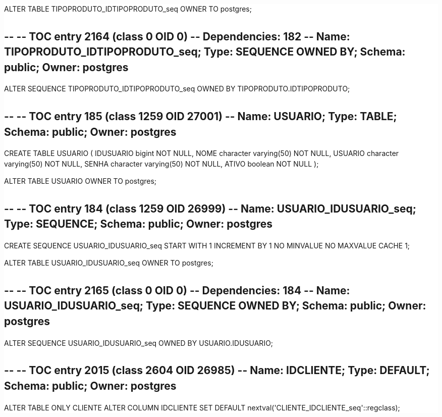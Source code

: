 
ALTER TABLE TIPOPRODUTO_IDTIPOPRODUTO_seq OWNER TO postgres;

--
-- TOC entry 2164 (class 0 OID 0)
-- Dependencies: 182
-- Name: TIPOPRODUTO_IDTIPOPRODUTO_seq; Type: SEQUENCE OWNED BY; Schema: public; Owner: postgres
--

ALTER SEQUENCE TIPOPRODUTO_IDTIPOPRODUTO_seq OWNED BY TIPOPRODUTO.IDTIPOPRODUTO;


--
-- TOC entry 185 (class 1259 OID 27001)
-- Name: USUARIO; Type: TABLE; Schema: public; Owner: postgres
--

CREATE TABLE USUARIO (
    IDUSUARIO bigint NOT NULL,
    NOME character varying(50) NOT NULL,
    USUARIO character varying(50) NOT NULL,
    SENHA character varying(50) NOT NULL,
    ATIVO boolean NOT NULL
);


ALTER TABLE USUARIO OWNER TO postgres;

--
-- TOC entry 184 (class 1259 OID 26999)
-- Name: USUARIO_IDUSUARIO_seq; Type: SEQUENCE; Schema: public; Owner: postgres
--

CREATE SEQUENCE USUARIO_IDUSUARIO_seq
    START WITH 1
    INCREMENT BY 1
    NO MINVALUE
    NO MAXVALUE
    CACHE 1;


ALTER TABLE USUARIO_IDUSUARIO_seq OWNER TO postgres;

--
-- TOC entry 2165 (class 0 OID 0)
-- Dependencies: 184
-- Name: USUARIO_IDUSUARIO_seq; Type: SEQUENCE OWNED BY; Schema: public; Owner: postgres
--

ALTER SEQUENCE USUARIO_IDUSUARIO_seq OWNED BY USUARIO.IDUSUARIO;


--
-- TOC entry 2015 (class 2604 OID 26985)
-- Name: IDCLIENTE; Type: DEFAULT; Schema: public; Owner: postgres
--

ALTER TABLE ONLY CLIENTE ALTER COLUMN IDCLIENTE SET DEFAULT nextval('CLIENTE_IDCLIENTE_seq'::regclass);
